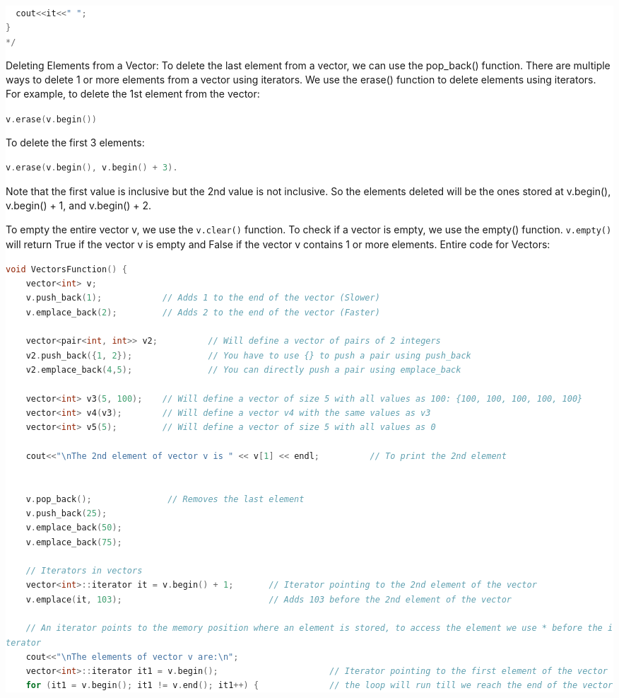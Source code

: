 ```CPP
  cout<<it<<" ";
}
*/
```

Deleting Elements from a Vector:
To delete the last element from a vector, we can use the pop_back() function.
There are multiple ways to delete 1 or more elements from a vector using iterators.
We use the erase() function to delete elements using iterators.
For example, to delete the 1st element from the vector:

```CPP
v.erase(v.begin())
```

To delete the first 3 elements:

```CPP
v.erase(v.begin(), v.begin() + 3).
```

Note that the first value is inclusive but the 2nd value is not inclusive. So the elements deleted will be the ones stored at v.begin(), v.begin() + 1, and v.begin() + 2.

To empty the entire vector v, we use the `v.clear()` function.
To check if a vector is empty, we use the empty() function.
`v.empty()` will return True if the vector v is empty and False if the vector v contains 1 or more elements.
Entire code for Vectors:

```CPP
void VectorsFunction() {
    vector<int> v;
    v.push_back(1);            // Adds 1 to the end of the vector (Slower)
    v.emplace_back(2);         // Adds 2 to the end of the vector (Faster)

    vector<pair<int, int>> v2;          // Will define a vector of pairs of 2 integers
    v2.push_back({1, 2});               // You have to use {} to push a pair using push_back
    v2.emplace_back(4,5);               // You can directly push a pair using emplace_back

    vector<int> v3(5, 100);    // Will define a vector of size 5 with all values as 100: {100, 100, 100, 100, 100}
    vector<int> v4(v3);        // Will define a vector v4 with the same values as v3
    vector<int> v5(5);         // Will define a vector of size 5 with all values as 0

    cout<<"\nThe 2nd element of vector v is " << v[1] << endl;          // To print the 2nd element


    v.pop_back();               // Removes the last element
    v.push_back(25);
    v.emplace_back(50);
    v.emplace_back(75);

    // Iterators in vectors
    vector<int>::iterator it = v.begin() + 1;       // Iterator pointing to the 2nd element of the vector
    v.emplace(it, 103);                             // Adds 103 before the 2nd element of the vector

    // An iterator points to the memory position where an element is stored, to access the element we use * before the iterator
    cout<<"\nThe elements of vector v are:\n";
    vector<int>::iterator it1 = v.begin();                      // Iterator pointing to the first element of the vector
    for (it1 = v.begin(); it1 != v.end(); it1++) {              // the loop will run till we reach the end of the vector
```